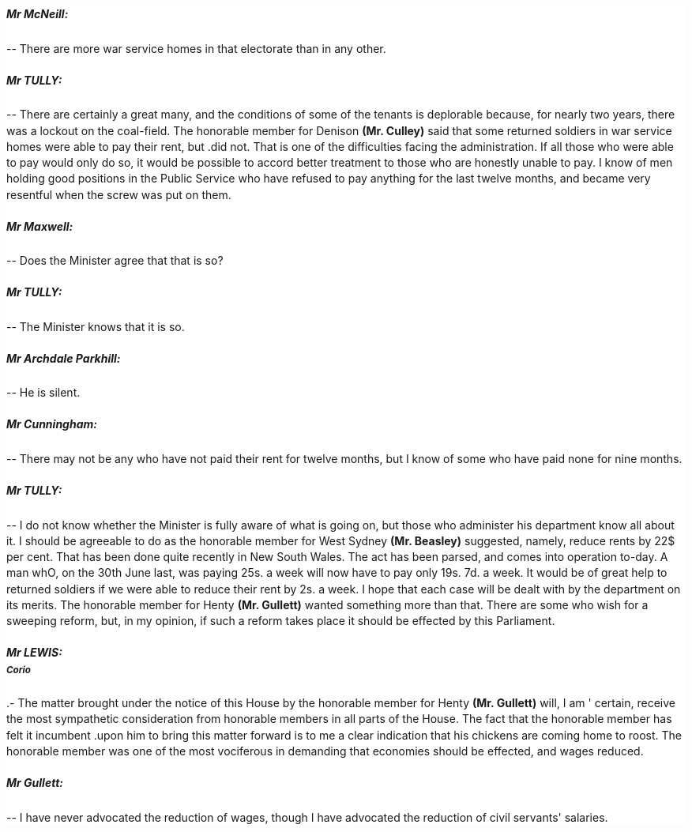 ##### Mr McNeill:

-- There are more war service homes in that electorate than in any other. 

##### Mr TULLY:

-- There are certainly a great many, and the conditions of some of the tenants is deplorable because, for nearly two years, there was a lockout on the coal-field. The honorable member for Denison  **(Mr. Culley)**  said that some returned soldiers in war service homes were able to pay their rent, but .did not. That is one of the difficulties facing the administration. If all those who were able to pay would only do so, it would be possible to accord better treatment to those who are honestly unable to pay. I know of men holding good positions in the Public Service who have refused to pay anything for the last twelve months, and became very resentful when the screw was put on them. 

##### Mr Maxwell:

-- Does the Minister agree that that is so? 

##### Mr TULLY:

-- The Minister knows that it is so. 

##### Mr Archdale Parkhill:

-- He is silent. 

##### Mr Cunningham:

-- There may not be any who have not paid their rent for twelve months, but I know of some who have paid none for nine months. 

##### Mr TULLY:

-- I do not know whether the Minister is fully aware of what is going on, but those who administer his department know all about it. I should be agreeable to do as the honorable member for West Sydney  **(Mr. Beasley)**  suggested, namely, reduce rents by 22$ per cent. That has been done quite recently in New South Wales. The act has been parsed, and comes into operation to-day. A man whO, on the 30th June last, was paying 25s. a week will now have to pay only 19s. 7d. a week. It would be of great help to returned soldiers if we were able to reduce their rent by 2s. a week. I hope that each case will be dealt with by the department on its merits. The honorable member for Henty  **(Mr. Gullett)**  wanted something more than that. There are some who wish for a sweeping reform, but, in my opinion, if such a reform takes place it should be effected by this Parliament. 

##### Mr LEWIS:<br><small class="text-muted">Corio</small>

.- The matter brought under the notice of this House by the honorable member for Henty  **(Mr. Gullett)**  will, I am ' certain, receive the most sympathetic consideration from honorable members in all parts of the House. The fact that the honorable member has felt it incumbent .upon him to bring this matter forward is to me a clear indication that his chickens are coming home to roost. The honorable member was one of the most vociferous in demanding that economies should be effected, and wages reduced. 

##### Mr Gullett:

-- I have never advocated the reduction of wages, though I have advocated the reduction of civil servants' salaries. 
